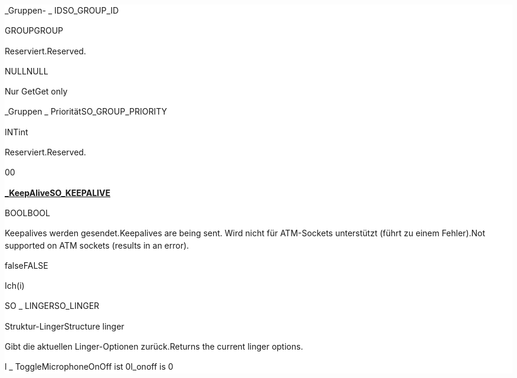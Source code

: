 <span data-ttu-id="32fbd-146"><span id="SO_GROUP_ID"></span><span id="so_group_id"></span>\_Gruppen- \_ ID</span><span class="sxs-lookup"><span data-stu-id="32fbd-146"><span id="SO_GROUP_ID"></span><span id="so_group_id"></span>SO\_GROUP\_ID</span></span>

<span data-ttu-id="32fbd-147">GROUP</span><span class="sxs-lookup"><span data-stu-id="32fbd-147">GROUP</span></span>

<span data-ttu-id="32fbd-148">Reserviert.</span><span class="sxs-lookup"><span data-stu-id="32fbd-148">Reserved.</span></span>

<span data-ttu-id="32fbd-149">NULL</span><span class="sxs-lookup"><span data-stu-id="32fbd-149">NULL</span></span>

<span data-ttu-id="32fbd-150">Nur Get</span><span class="sxs-lookup"><span data-stu-id="32fbd-150">Get only</span></span>

<span data-ttu-id="32fbd-151"><span id="SO_GROUP_PRIORITY"></span><span id="so_group_priority"></span>\_Gruppen \_ Priorität</span><span class="sxs-lookup"><span data-stu-id="32fbd-151"><span id="SO_GROUP_PRIORITY"></span><span id="so_group_priority"></span>SO\_GROUP\_PRIORITY</span></span>

<span data-ttu-id="32fbd-152">INT</span><span class="sxs-lookup"><span data-stu-id="32fbd-152">int</span></span>

<span data-ttu-id="32fbd-153">Reserviert.</span><span class="sxs-lookup"><span data-stu-id="32fbd-153">Reserved.</span></span>

<span data-ttu-id="32fbd-154">0</span><span class="sxs-lookup"><span data-stu-id="32fbd-154">0</span></span>

[<span data-ttu-id="32fbd-155">**\_KeepAlive**</span><span class="sxs-lookup"><span data-stu-id="32fbd-155">**SO\_KEEPALIVE**</span></span>](so-keepalive.md)

<span data-ttu-id="32fbd-156">BOOL</span><span class="sxs-lookup"><span data-stu-id="32fbd-156">BOOL</span></span>

<span data-ttu-id="32fbd-157">Keepalives werden gesendet.</span><span class="sxs-lookup"><span data-stu-id="32fbd-157">Keepalives are being sent.</span></span> <span data-ttu-id="32fbd-158">Wird nicht für ATM-Sockets unterstützt (führt zu einem Fehler).</span><span class="sxs-lookup"><span data-stu-id="32fbd-158">Not supported on ATM sockets (results in an error).</span></span>

<span data-ttu-id="32fbd-159">false</span><span class="sxs-lookup"><span data-stu-id="32fbd-159">FALSE</span></span>

<span data-ttu-id="32fbd-160">Ich</span><span class="sxs-lookup"><span data-stu-id="32fbd-160">(i)</span></span>

<span data-ttu-id="32fbd-161"><span id="SO_LINGER"></span><span id="so_linger"></span>SO \_ LINGER</span><span class="sxs-lookup"><span data-stu-id="32fbd-161"><span id="SO_LINGER"></span><span id="so_linger"></span>SO\_LINGER</span></span>

<span data-ttu-id="32fbd-162">Struktur-Linger</span><span class="sxs-lookup"><span data-stu-id="32fbd-162">Structure linger</span></span>

<span data-ttu-id="32fbd-163">Gibt die aktuellen Linger-Optionen zurück.</span><span class="sxs-lookup"><span data-stu-id="32fbd-163">Returns the current linger options.</span></span>

<span data-ttu-id="32fbd-164">l \_ ToggleMicrophoneOnOff ist 0</span><span class="sxs-lookup"><span data-stu-id="32fbd-164">l\_onoff is 0</span></span>

